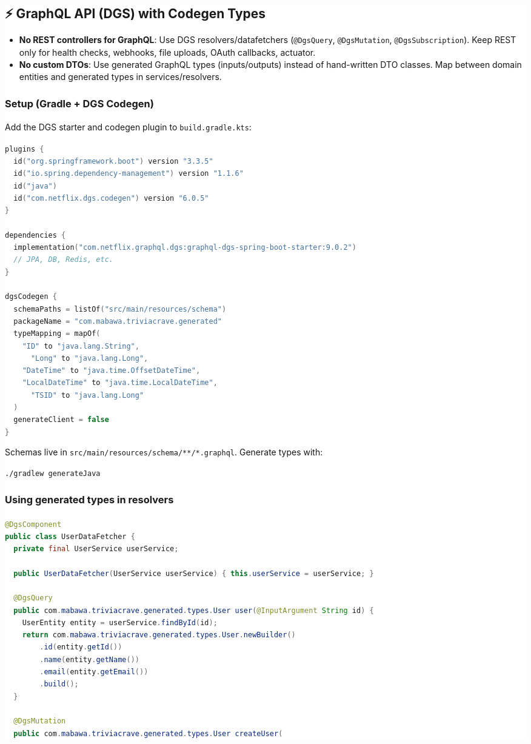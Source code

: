 ## ⚡ GraphQL API (DGS) with Codegen Types

- **No REST controllers for GraphQL**: Use DGS resolvers/datafetchers (`@DgsQuery`, `@DgsMutation`, `@DgsSubscription`). Keep REST only for health checks, webhooks, file uploads, OAuth callbacks, actuator.
- **No custom DTOs**: Use generated GraphQL types (inputs/outputs) instead of hand-written DTO classes. Map between domain entities and generated types in services/resolvers.

### Setup (Gradle + DGS Codegen)

Add the DGS starter and codegen plugin to `build.gradle.kts`:

```kotlin
plugins {
  id("org.springframework.boot") version "3.3.5"
  id("io.spring.dependency-management") version "1.1.6"
  id("java")
  id("com.netflix.dgs.codegen") version "6.0.5"
}

dependencies {
  implementation("com.netflix.graphql.dgs:graphql-dgs-spring-boot-starter:9.0.2")
  // JPA, DB, Redis, etc.
}

dgsCodegen {
  schemaPaths = listOf("src/main/resources/schema")
  packageName = "com.mabawa.triviacrave.generated"
  typeMapping = mapOf(
    "ID" to "java.lang.String",
      "Long" to "java.lang.Long",
    "DateTime" to "java.time.OffsetDateTime",
    "LocalDateTime" to "java.time.LocalDateTime",
      "TSID" to "java.lang.Long"
  )
  generateClient = false
}
```

Schemas live in `src/main/resources/schema/**/*.graphql`. Generate types with:

```bash
./gradlew generateJava
```

### Using generated types in resolvers

```java
@DgsComponent
public class UserDataFetcher {
  private final UserService userService;

  public UserDataFetcher(UserService userService) { this.userService = userService; }

  @DgsQuery
  public com.mabawa.triviacrave.generated.types.User user(@InputArgument String id) {
    UserEntity entity = userService.findById(id);
    return com.mabawa.triviacrave.generated.types.User.newBuilder()
        .id(entity.getId())
        .name(entity.getName())
        .email(entity.getEmail())
        .build();
  }

  @DgsMutation
  public com.mabawa.triviacrave.generated.types.User createUser(
```